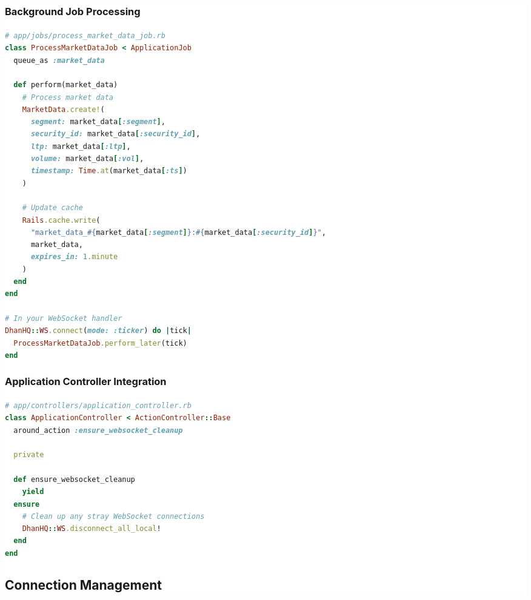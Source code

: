 ### Background Job Processing

```ruby
# app/jobs/process_market_data_job.rb
class ProcessMarketDataJob < ApplicationJob
  queue_as :market_data

  def perform(market_data)
    # Process market data
    MarketData.create!(
      segment: market_data[:segment],
      security_id: market_data[:security_id],
      ltp: market_data[:ltp],
      volume: market_data[:vol],
      timestamp: Time.at(market_data[:ts])
    )

    # Update cache
    Rails.cache.write(
      "market_data_#{market_data[:segment]}:#{market_data[:security_id]}",
      market_data,
      expires_in: 1.minute
    )
  end
end

# In your WebSocket handler
DhanHQ::WS.connect(mode: :ticker) do |tick|
  ProcessMarketDataJob.perform_later(tick)
end
```

### Application Controller Integration

```ruby
# app/controllers/application_controller.rb
class ApplicationController < ActionController::Base
  around_action :ensure_websocket_cleanup

  private

  def ensure_websocket_cleanup
    yield
  ensure
    # Clean up any stray WebSocket connections
    DhanHQ::WS.disconnect_all_local!
  end
end
```

## Connection Management

